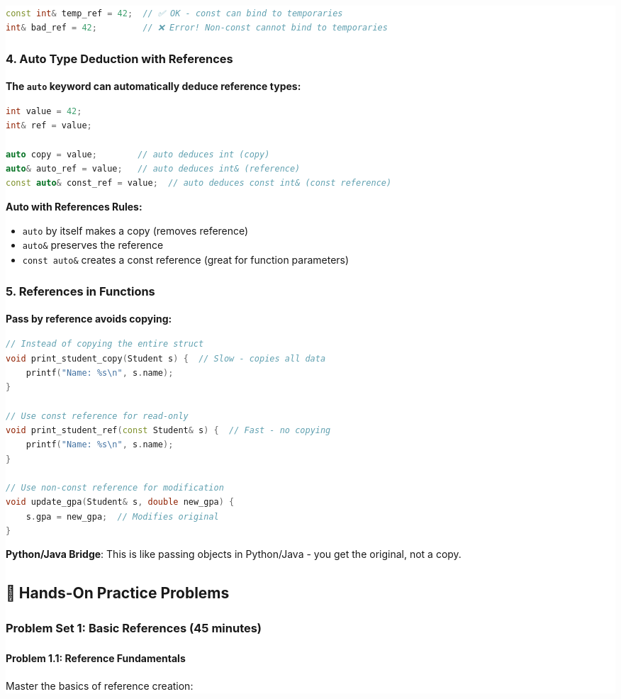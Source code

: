 ```cpp
const int& temp_ref = 42;  // ✅ OK - const can bind to temporaries
int& bad_ref = 42;         // ❌ Error! Non-const cannot bind to temporaries
```

### 4. Auto Type Deduction with References

**The `auto` keyword can automatically deduce reference types:**

```cpp
int value = 42;
int& ref = value;

auto copy = value;        // auto deduces int (copy)
auto& auto_ref = value;   // auto deduces int& (reference)
const auto& const_ref = value;  // auto deduces const int& (const reference)
```

**Auto with References Rules:**
- `auto` by itself makes a copy (removes reference)
- `auto&` preserves the reference
- `const auto&` creates a const reference (great for function parameters)

### 5. References in Functions

**Pass by reference avoids copying:**

```cpp
// Instead of copying the entire struct
void print_student_copy(Student s) {  // Slow - copies all data
    printf("Name: %s\n", s.name);
}

// Use const reference for read-only
void print_student_ref(const Student& s) {  // Fast - no copying
    printf("Name: %s\n", s.name);
}

// Use non-const reference for modification
void update_gpa(Student& s, double new_gpa) {
    s.gpa = new_gpa;  // Modifies original
}
```

**Python/Java Bridge**: This is like passing objects in Python/Java - you get the original, not a copy.

## 🧩 Hands-On Practice Problems

### Problem Set 1: Basic References (45 minutes)

#### Problem 1.1: Reference Fundamentals
Master the basics of reference creation:
